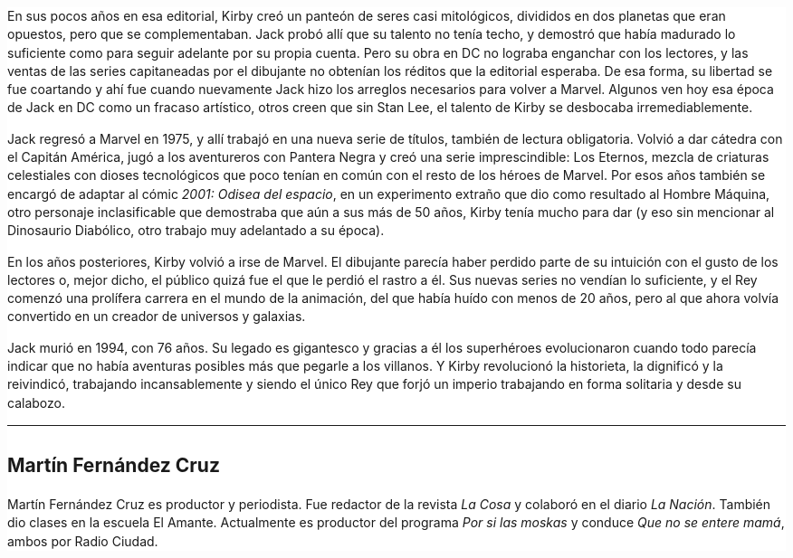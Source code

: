 En sus pocos años en esa editorial, Kirby creó un panteón de seres casi mitológicos, divididos en dos planetas que eran opuestos, pero que se complementaban. Jack probó allí que su talento no tenía techo, y demostró que había madurado lo suficiente como para seguir adelante por su propia cuenta. Pero su obra en DC no lograba enganchar con los lectores, y las ventas de las series capitaneadas por el dibujante no obtenían los réditos que la editorial esperaba. De esa forma, su libertad se fue coartando y ahí fue cuando nuevamente Jack hizo los arreglos necesarios para volver a Marvel. Algunos ven hoy esa época de Jack en DC como un fracaso artístico, otros creen que sin Stan Lee, el talento de Kirby se desbocaba irremediablemente.

Jack regresó a Marvel en 1975, y allí trabajó en una nueva serie de títulos, también de lectura obligatoria. Volvió a dar cátedra con el Capitán América, jugó a los aventureros con Pantera Negra y creó una serie imprescindible: Los Eternos, mezcla de criaturas celestiales con dioses tecnológicos que poco tenían en común con el resto de los héroes de Marvel. Por esos años también se encargó de adaptar al cómic *2001: Odisea del espacio*, en un experimento extraño que dio como resultado al Hombre Máquina, otro personaje inclasificable que demostraba que aún a sus más de 50 años, Kirby tenía mucho para dar (y eso sin mencionar al Dinosaurio Diabólico, otro trabajo muy adelantado a su época).

En los años posteriores, Kirby volvió a irse de Marvel. El dibujante parecía haber perdido parte de su intuición con el gusto de los lectores o, mejor dicho, el público quizá fue el que le perdió el rastro a él. Sus nuevas series no vendían lo suficiente, y el Rey comenzó una prolífera carrera en el mundo de la animación, del que había huído con menos de 20 años, pero al que ahora volvía convertido en un creador de universos y galaxias.

Jack murió en 1994, con 76 años. Su legado es gigantesco y gracias a él los superhéroes evolucionaron cuando todo parecía indicar que no había aventuras posibles más que pegarle a los villanos. Y Kirby revolucionó la historieta, la dignificó y la reivindicó, trabajando incansablemente y siendo el único Rey que forjó un imperio trabajando en forma solitaria y desde su calabozo. 

  




---

 Martín Fernández Cruz
----------------------

 Martín Fernández Cruz es productor y periodista. Fue redactor de la revista *La Cosa* y colaboró en el diario *La Nación*. También dio clases en la escuela El Amante. Actualmente es productor del programa *Por si las moskas* y conduce *Que no se entere mamá*, ambos por Radio Ciudad. 

